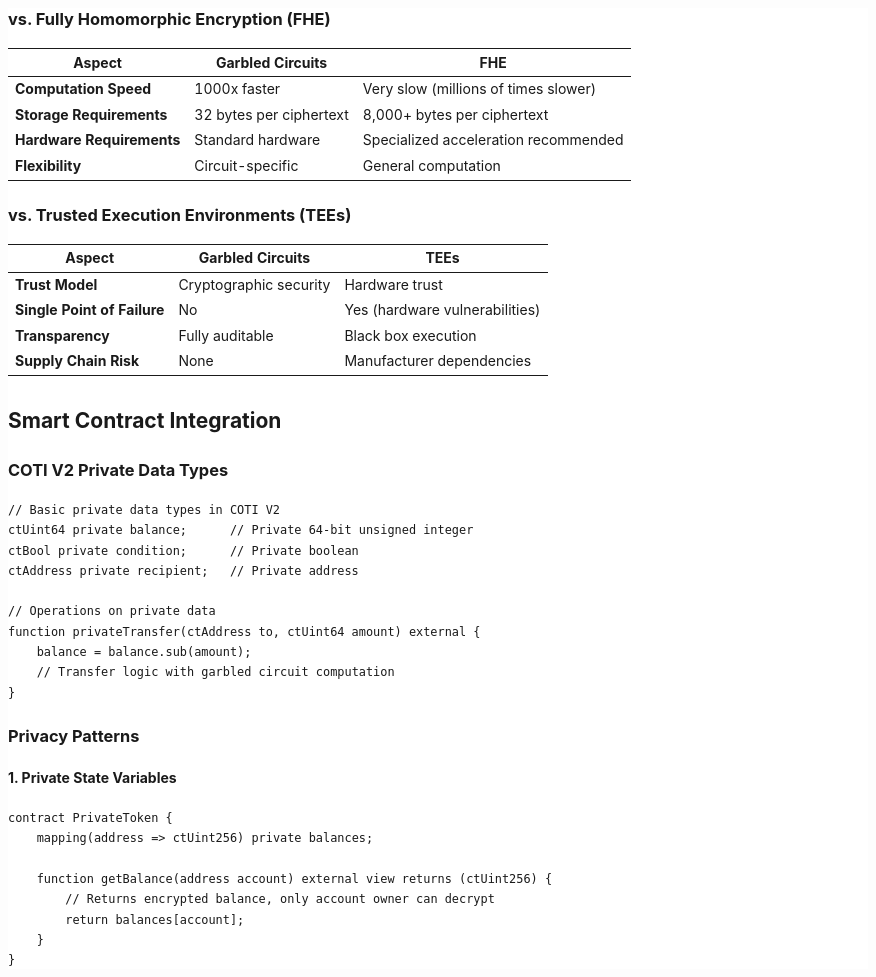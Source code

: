 ### vs. Fully Homomorphic Encryption (FHE)

| Aspect | Garbled Circuits | FHE |
|--------|------------------|-----|
| **Computation Speed** | 1000x faster | Very slow (millions of times slower) |
| **Storage Requirements** | 32 bytes per ciphertext | 8,000+ bytes per ciphertext |
| **Hardware Requirements** | Standard hardware | Specialized acceleration recommended |
| **Flexibility** | Circuit-specific | General computation |

### vs. Trusted Execution Environments (TEEs)

| Aspect | Garbled Circuits | TEEs |
|--------|------------------|------|
| **Trust Model** | Cryptographic security | Hardware trust |
| **Single Point of Failure** | No | Yes (hardware vulnerabilities) |
| **Transparency** | Fully auditable | Black box execution |
| **Supply Chain Risk** | None | Manufacturer dependencies |

## Smart Contract Integration

### COTI V2 Private Data Types

```solidity
// Basic private data types in COTI V2
ctUint64 private balance;      // Private 64-bit unsigned integer
ctBool private condition;      // Private boolean
ctAddress private recipient;   // Private address

// Operations on private data
function privateTransfer(ctAddress to, ctUint64 amount) external {
    balance = balance.sub(amount);
    // Transfer logic with garbled circuit computation
}
```

### Privacy Patterns

#### 1. Private State Variables

```solidity
contract PrivateToken {
    mapping(address => ctUint256) private balances;
    
    function getBalance(address account) external view returns (ctUint256) {
        // Returns encrypted balance, only account owner can decrypt
        return balances[account];
    }
}
```
